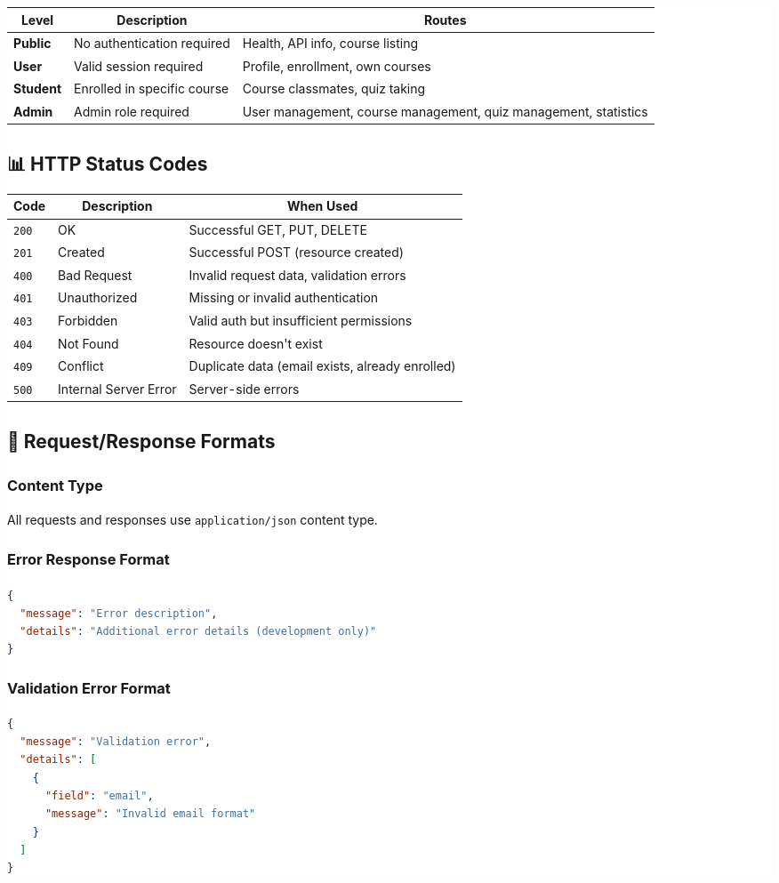 | Level | Description | Routes |
|-------|-------------|---------|
| **Public** | No authentication required | Health, API info, course listing |
| **User** | Valid session required | Profile, enrollment, own courses |
| **Student** | Enrolled in specific course | Course classmates, quiz taking |
| **Admin** | Admin role required | User management, course management, quiz management, statistics |

## 📊 HTTP Status Codes

| Code | Description | When Used |
|------|-------------|-----------|
| `200` | OK | Successful GET, PUT, DELETE |
| `201` | Created | Successful POST (resource created) |
| `400` | Bad Request | Invalid request data, validation errors |
| `401` | Unauthorized | Missing or invalid authentication |
| `403` | Forbidden | Valid auth but insufficient permissions |
| `404` | Not Found | Resource doesn't exist |
| `409` | Conflict | Duplicate data (email exists, already enrolled) |
| `500` | Internal Server Error | Server-side errors |

## 📝 Request/Response Formats

### Content Type
All requests and responses use `application/json` content type.

### Error Response Format
```json
{
  "message": "Error description",
  "details": "Additional error details (development only)"
}
```

### Validation Error Format
```json
{
  "message": "Validation error",
  "details": [
    {
      "field": "email",
      "message": "Invalid email format"
    }
  ]
}
```
